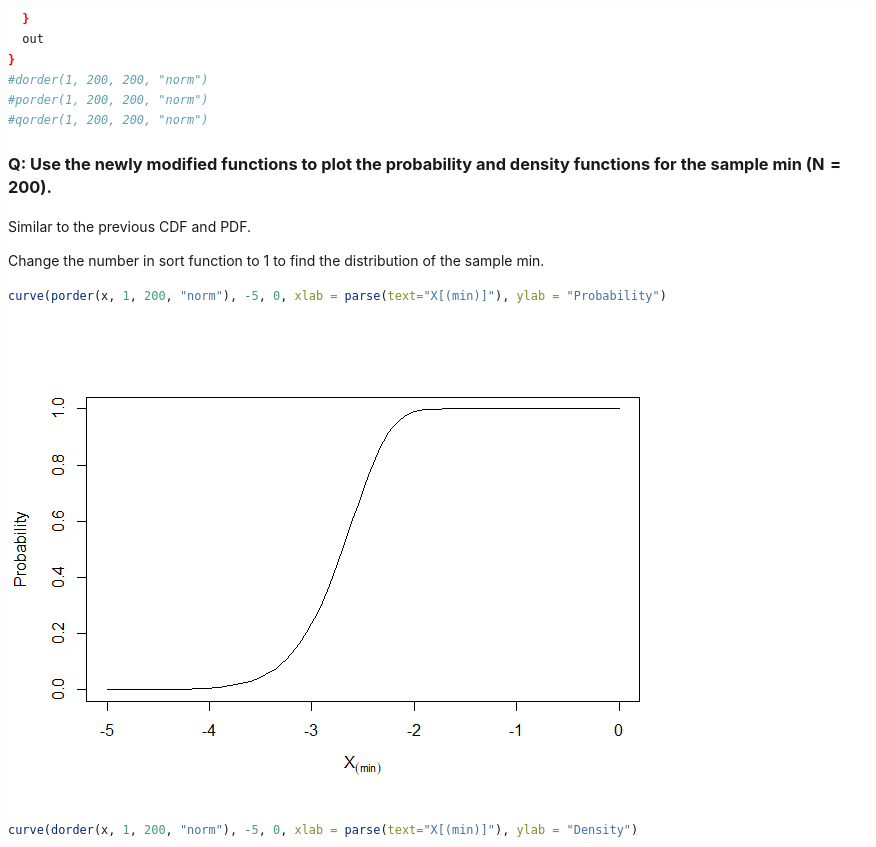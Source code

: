 ``` r
  }
  out
}
#dorder(1, 200, 200, "norm")
#porder(1, 200, 200, "norm")
#qorder(1, 200, 200, "norm")
```

### Q: Use the newly modified functions to plot the probability and density functions for the sample min (N = 200).

Similar to the previous CDF and PDF.

Change the number in sort function to 1 to find the distribution of the
sample min.

``` r
curve(porder(x, 1, 200, "norm"), -5, 0, xlab = parse(text="X[(min)]"), ylab = "Probability")
```

![](writeup_files/figure-gfm/unnamed-chunk-11-1.png)

``` r
curve(dorder(x, 1, 200, "norm"), -5, 0, xlab = parse(text="X[(min)]"), ylab = "Density")
```

